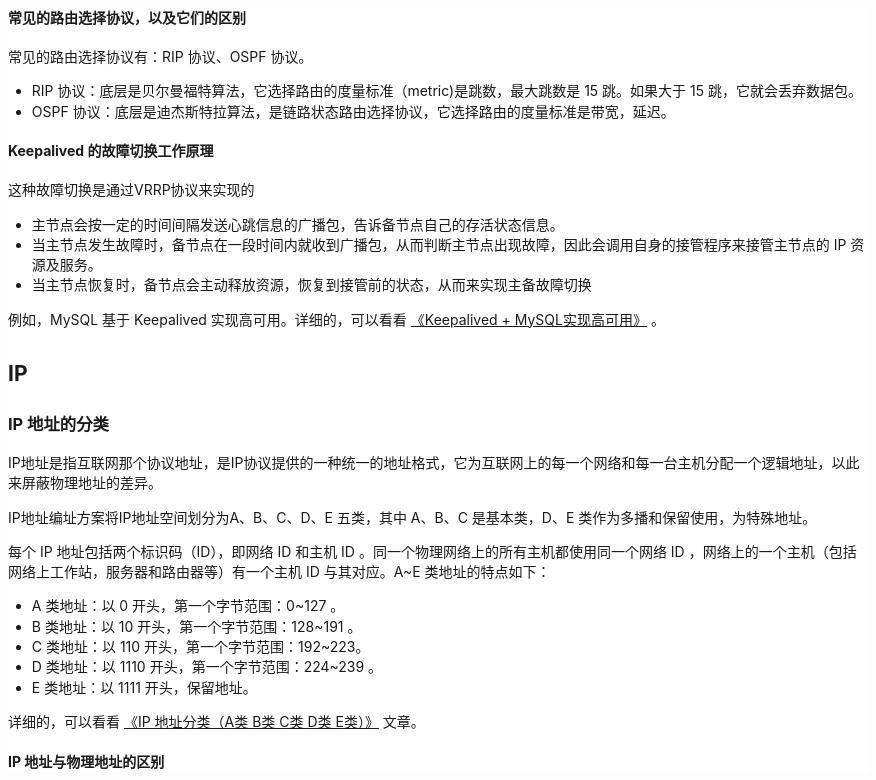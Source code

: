#### **常见的路由选择协议，以及它们的区别**



常见的路由选择协议有：RIP 协议、OSPF 协议。

- RIP 协议：底层是贝尔曼福特算法，它选择路由的度量标准（metric)是跳数，最大跳数是 15 跳。如果大于 15 跳，它就会丢弃数据包。
- OSPF 协议：底层是迪杰斯特拉算法，是链路状态路由选择协议，它选择路由的度量标准是带宽，延迟。





####  **Keepalived 的故障切换工作原理**



这种故障切换是通过VRRP协议来实现的

- 主节点会按一定的时间间隔发送心跳信息的广播包，告诉备节点自己的存活状态信息。
- 当主节点发生故障时，备节点在一段时间内就收到广播包，从而判断主节点出现故障，因此会调用自身的接管程序来接管主节点的 IP 资源及服务。
- 当主节点恢复时，备节点会主动释放资源，恢复到接管前的状态，从而来实现主备故障切换

例如，MySQL 基于 Keepalived 实现高可用。详细的，可以看看 [《Keepalived + MySQL实现高可用》](https://www.cnblogs.com/gomysql/p/3856484.html) 。









## IP



### IP 地址的分类



IP地址是指互联网那个协议地址，是IP协议提供的一种统一的地址格式，它为互联网上的每一个网络和每一台主机分配一个逻辑地址，以此来屏蔽物理地址的差异。

IP地址编址方案将IP地址空间划分为A、B、C、D、E 五类，其中 A、B、C 是基本类，D、E 类作为多播和保留使用，为特殊地址。

每个 IP 地址包括两个标识码（ID），即网络 ID 和主机 ID 。同一个物理网络上的所有主机都使用同一个网络 ID ，网络上的一个主机（包括网络上工作站，服务器和路由器等）有一个主机 ID 与其对应。A~E 类地址的特点如下：



- A 类地址：以 0 开头，第一个字节范围：0~127 。
- B 类地址：以 10 开头，第一个字节范围：128~191 。
- C 类地址：以 110 开头，第一个字节范围：192~223。
- D 类地址：以 1110 开头，第一个字节范围：224~239 。
- E 类地址：以 1111 开头，保留地址。

详细的，可以看看 [《IP 地址分类（A类 B类 C类 D类 E类）》](https://blog.csdn.net/kzadmxz/article/details/73658168) 文章。





####  **IP 地址与物理地址的区别**


